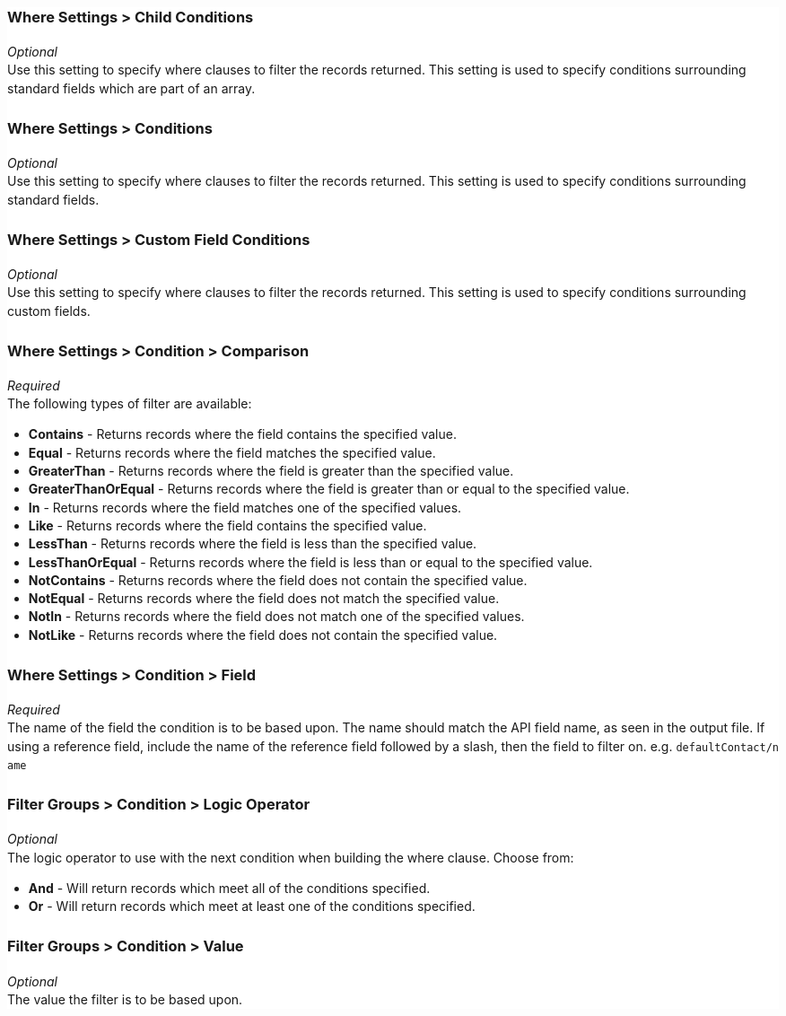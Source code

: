 ### Where Settings > Child Conditions
_Optional_  
Use this setting to specify where clauses to filter the records returned. This setting is used to specify conditions surrounding standard fields which are part of an array.

### Where Settings > Conditions
_Optional_  
Use this setting to specify where clauses to filter the records returned. This setting is used to specify conditions surrounding standard fields.

### Where Settings > Custom Field Conditions
_Optional_  
Use this setting to specify where clauses to filter the records returned. This setting is used to specify conditions surrounding custom fields.

### Where Settings > Condition > Comparison
_Required_  
The following types of filter are available:

* __Contains__ - Returns records where the field contains the specified value.
* __Equal__ - Returns records where the field matches the specified value.
* __GreaterThan__ - Returns records where the field is greater than the specified value.
* __GreaterThanOrEqual__ - Returns records where the field is greater than or equal to the specified value.
* __In__ - Returns records where the field matches one of the specified values.
* __Like__ - Returns records where the field contains the specified value.
* __LessThan__ - Returns records where the field is less than the specified value.
* __LessThanOrEqual__ - Returns records where the field is less than or equal to the specified value.
* __NotContains__ - Returns records where the field does not contain the specified value.
* __NotEqual__ - Returns records where the field does not match the specified value.
* __NotIn__ - Returns records where the field does not match one of the specified values.
* __NotLike__ - Returns records where the field does not contain the specified value.

### Where Settings > Condition > Field
_Required_  
The name of the field the condition is to be based upon. The name should match the API field name, as seen in the output file. If using a reference field, include the name of the reference field followed by a slash, then the field to filter on. e.g. `defaultContact/name`

### Filter Groups > Condition > Logic Operator
_Optional_  
The logic operator to use with the next condition when building the where clause. Choose from:

* __And__ - Will return records which meet all of the conditions specified.
* __Or__ - Will return records which meet at least one of the conditions specified.

### Filter Groups > Condition > Value
_Optional_  
The value the filter is to be based upon.
